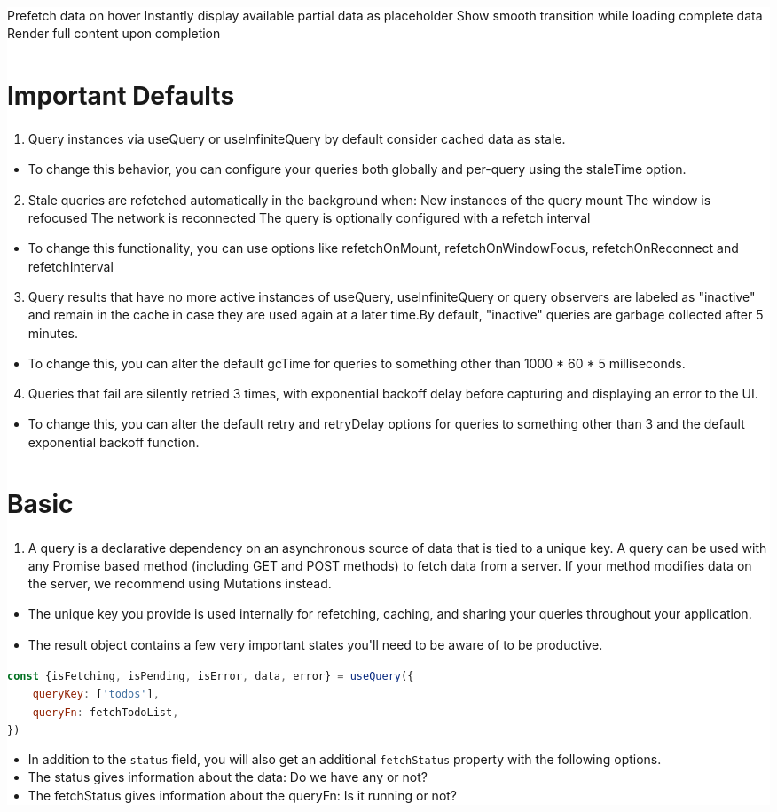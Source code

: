Prefetch data on hover
Instantly display available partial data as placeholder
Show smooth transition while loading complete data
Render full content upon completion











# Important Defaults
1. Query instances via useQuery or useInfiniteQuery by default consider cached data as stale.
- To change this behavior, you can configure your queries both globally and per-query using the staleTime option.

2. Stale queries are refetched automatically in the background when:
    New instances of the query mount
    The window is refocused
    The network is reconnected
    The query is optionally configured with a refetch interval
- To change this functionality, you can use options like refetchOnMount, refetchOnWindowFocus, refetchOnReconnect and refetchInterval

3. Query results that have no more active instances of useQuery, useInfiniteQuery or query observers are labeled as "inactive" and remain in the cache in case they are used again at a later time.By default, "inactive" queries are garbage collected after 5 minutes.
- To change this, you can alter the default gcTime for queries to something other than 1000 * 60 * 5 milliseconds.

4. Queries that fail are silently retried 3 times, with exponential backoff delay before capturing and displaying an error to the UI.
- To change this, you can alter the default retry and retryDelay options for queries to something other than 3 and the default exponential backoff function.

# Basic
1. A query is a declarative dependency on an asynchronous source of data that is tied to a unique key. A query can be used with any Promise based method (including GET and POST methods) to fetch data from a server. If your method modifies data on the server, we recommend using Mutations instead.
- The unique key you provide is used internally for refetching, caching, and sharing your queries throughout your application.

- The result object contains a few very important states you'll need to be aware of to be productive.
```jsx
const {isFetching, isPending, isError, data, error} = useQuery({
    queryKey: ['todos'],
    queryFn: fetchTodoList,
})
```

- In addition to the `status` field, you will also get an additional `fetchStatus` property with the following options.
 - The status gives information about the data: Do we have any or not?
 - The fetchStatus gives information about the queryFn: Is it running or not?
